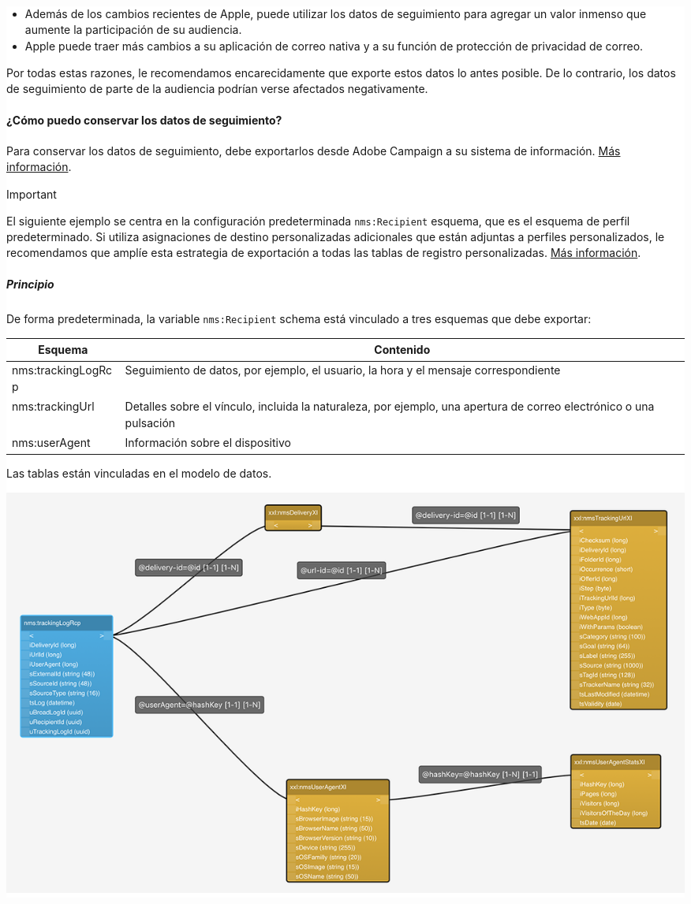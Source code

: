 * Además de los cambios recientes de Apple, puede utilizar los datos de seguimiento para agregar un valor inmenso que aumente la participación de su audiencia.
* Apple puede traer más cambios a su aplicación de correo nativa y a su función de protección de privacidad de correo.

Por todas estas razones, le recomendamos encarecidamente que exporte estos datos lo antes posible. De lo contrario, los datos de seguimiento de parte de la audiencia podrían verse afectados negativamente.

#### ¿Cómo puedo conservar los datos de seguimiento?

Para conservar los datos de seguimiento, debe exportarlos desde Adobe Campaign a su sistema de información. [Más información](../../platform/using/get-started-data-import-export.md).

>[!IMPORTANT]
>
>El siguiente ejemplo se centra en la configuración predeterminada `nms:Recipient` esquema, que es el esquema de perfil predeterminado. Si utiliza asignaciones de destino personalizadas adicionales que están adjuntas a perfiles personalizados, le recomendamos que amplíe esta estrategia de exportación a todas las tablas de registro personalizadas. [Más información](../../configuration/using/target-mapping.md).

##### Principio

De forma predeterminada, la variable `nms:Recipient` schema está vinculado a tres esquemas que debe exportar:

| Esquema | Contenido |
| --- | --- |
| nms:trackingLogRcp | Seguimiento de datos, por ejemplo, el usuario, la hora y el mensaje correspondiente |
| nms:trackingUrl | Detalles sobre el vínculo, incluida la naturaleza, por ejemplo, una apertura de correo electrónico o una pulsación |
| nms:userAgent | Información sobre el dispositivo |

Las tablas están vinculadas en el modelo de datos.

![](assets/data-schema-for-tracking-data.png)

